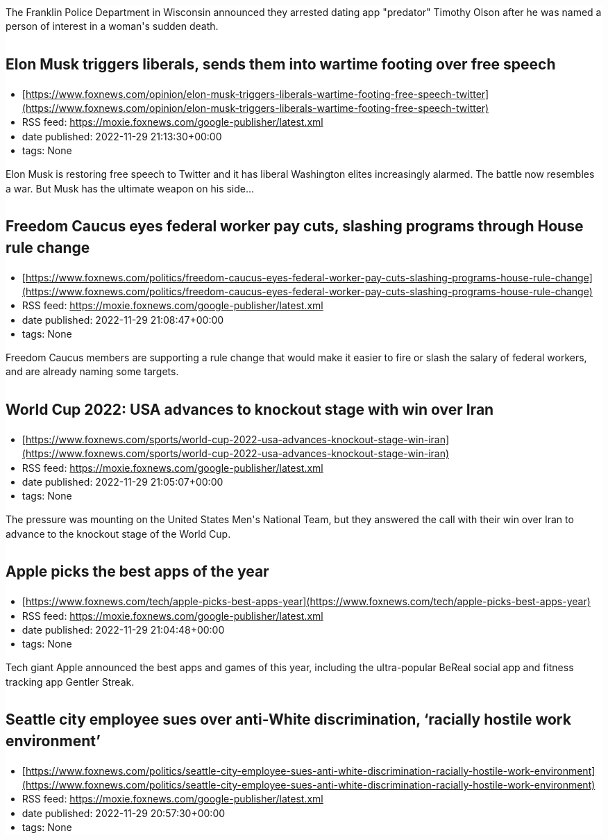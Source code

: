 The Franklin Police Department in Wisconsin announced they arrested dating app "predator" Timothy Olson after he was named a person of interest in a woman's sudden death.

## Elon Musk triggers liberals, sends them into wartime footing over free speech
 - [https://www.foxnews.com/opinion/elon-musk-triggers-liberals-wartime-footing-free-speech-twitter](https://www.foxnews.com/opinion/elon-musk-triggers-liberals-wartime-footing-free-speech-twitter)
 - RSS feed: https://moxie.foxnews.com/google-publisher/latest.xml
 - date published: 2022-11-29 21:13:30+00:00
 - tags: None

Elon Musk is restoring free speech to Twitter and it has liberal Washington elites increasingly alarmed. The battle now resembles a war. But Musk has the ultimate weapon on his side...

## Freedom Caucus eyes federal worker pay cuts, slashing programs through House rule change
 - [https://www.foxnews.com/politics/freedom-caucus-eyes-federal-worker-pay-cuts-slashing-programs-house-rule-change](https://www.foxnews.com/politics/freedom-caucus-eyes-federal-worker-pay-cuts-slashing-programs-house-rule-change)
 - RSS feed: https://moxie.foxnews.com/google-publisher/latest.xml
 - date published: 2022-11-29 21:08:47+00:00
 - tags: None

Freedom Caucus members are supporting a rule change that would make it easier to fire or slash the salary of federal workers, and are already naming some targets.

## World Cup 2022: USA advances to knockout stage with win over Iran
 - [https://www.foxnews.com/sports/world-cup-2022-usa-advances-knockout-stage-win-iran](https://www.foxnews.com/sports/world-cup-2022-usa-advances-knockout-stage-win-iran)
 - RSS feed: https://moxie.foxnews.com/google-publisher/latest.xml
 - date published: 2022-11-29 21:05:07+00:00
 - tags: None

The pressure was mounting on the United States Men's National Team, but they answered the call with their win over Iran to advance to the knockout stage of the World Cup.

## Apple picks the best apps of the year
 - [https://www.foxnews.com/tech/apple-picks-best-apps-year](https://www.foxnews.com/tech/apple-picks-best-apps-year)
 - RSS feed: https://moxie.foxnews.com/google-publisher/latest.xml
 - date published: 2022-11-29 21:04:48+00:00
 - tags: None

Tech giant Apple announced the best apps and games of this year, including the ultra-popular BeReal social app and fitness tracking app Gentler Streak.

## Seattle city employee sues over anti-White discrimination, ‘racially hostile work environment’
 - [https://www.foxnews.com/politics/seattle-city-employee-sues-anti-white-discrimination-racially-hostile-work-environment](https://www.foxnews.com/politics/seattle-city-employee-sues-anti-white-discrimination-racially-hostile-work-environment)
 - RSS feed: https://moxie.foxnews.com/google-publisher/latest.xml
 - date published: 2022-11-29 20:57:30+00:00
 - tags: None
